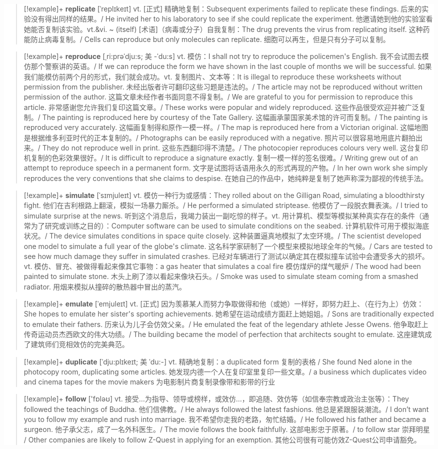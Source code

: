 >[!example]+ <span class="vocabulary">**replicate**</span> [ˈreplɪkeɪt]
> <span class="definition">vt. [正式] 精确地复制：</span>Subsequent experiments failed to replicate these findings. 后来的实验没有得出同样的结果。/ He invited her to his laboratory to see if she could replicate the experiment. 他邀请她到他的实验室看她能否复制该实验。<span class="definition">vt.&vi. ~ (itself) [术语]（病毒或分子）自我复制：</span>The drug prevents the virus from replicating itself. 这种药能防止病毒复制。/ Cells can reproduce but only molecules can replicate. 细胞可以再生，但是只有分子可以复制。
           
>[!example]+ <span class="vocabulary">**reproduce**</span> [ˌri:prəˈdju:s; 美 -ˈdu:s]
> <span class="definition">vt. 模仿：</span>I shall not try to reproduce the policemen's English. 我不会试图去模仿那个警察讲的英语。/ If we can reproduce the form we have shown in the last couple of months we will be successful. 如果我们能模仿前两个月的形式，我们就会成功。<span class="definition">vt. 复制图片、文本等：</span>It is illegal to reproduce these worksheets without permission from the publisher. 未经出版者许可翻印这些习题是违法的。/ The article may not be reproduced without written permission of the author. 这篇文章未经作者书面同意不得复制。/ We are grateful to you for permission to reproduce this article. 非常感谢您允许我们复印这篇文章。/ These works were popular and widely reproduced. 这些作品很受欢迎并被广泛复制。/ The painting is reproduced here by courtesy of the Tate Gallery. 这幅画承蒙国家美术馆的许可而复制。/ The painting is reproduced very accurately. 这幅画复制得和原作一模一样。/ The map is reproduced here from a Victorian original. 这幅地图是根据维多利亚时代的正本复制的。/ Photographs can be easily reproduced with a negative. 照片可以很容易地用底片翻拍出来。/ They do not reproduce well in print. 这些东西翻印得不清楚。/ The photocopier reproduces colours very well. 这台复印机复制的色彩效果很好。/ It is difficult to reproduce a signature exactly. 复制一模一样的签名很难。/ Writing grew out of an attempt to reproduce speech in a permanent form. 文字是试图将话语用永久的形式再现的产物。/ In her own work she simply reproduces the very conventions that she claims to despise. 在她自己的作品中，她纯粹是复制了她声称深为鄙视的传统手法。
           
>[!example]+ <span class="vocabulary">**simulate**</span> [ˈsɪmjuleɪt]
> <span class="definition">vt. 模仿一种行为或感情：</span>They rolled about on the Gilligan Road, simulating a bloodthirsty fight. 他们在吉利根路上翻滚，模拟一场暴力厮杀。/ He performed a simulated striptease. 他模仿了一段脱衣舞表演。/ I tried to simulate surprise at the news. 听到这个消息后，我竭力装出一副吃惊的样子。<span class="definition">vt. 用计算机、模型等模拟某种真实存在的条件（通常为了研究或训练之目的）：</span>Computer software can be used to simulate conditions on the seabed. 计算机软件可用于模拟海底状况。/ The device simulates conditions in space quite closely. 这种装置逼真地模拟了太空环境。/ The scientist developed one model to simulate a full year of the globe's climate. 这名科学家研制了一个模型来模拟地球全年的气候。/ Cars are tested to see how much damage they suffer in simulated crashes. 已经对车辆进行了测试以确定其在模拟撞车试验中会遭受多大的损坏。<span class="definition">vt. 模仿、冒充、被做得看起来像其它事物：</span>a gas heater that simulates a coal fire 模仿煤炉的煤气暖炉 / The wood had been painted to simulate stone. 木头上刷了漆以看起来像块石头。/ Smoke was used to simulate steam coming from a smashed radiator. 用烟来模拟从撞碎的散热器中冒出的蒸汽。
           
>[!example]+ <span class="vocabulary">**emulate**</span> [ˈemjuleɪt]
> <span class="definition">vt. [正式] 因为羡慕某人而努力争取做得和他（或她）一样好，即努力赶上、（在行为上）仿效：</span>She hopes to emulate her sister's sporting achievements. 她希望在运动成绩方面赶上她姐姐。/ Sons are traditionally expected to emulate their fathers. 历来认为儿子会仿效父亲。/ He emulated the feat of the legendary athlete Jesse Owens. 他争取赶上传奇运动员杰西欧文的伟大功绩。/ The building became the model of perfection that architects sought to emulate. 这座建筑成了建筑师们竞相效仿的完美典范。           

>[!example]+ <span class="vocabulary">**duplicate**</span> [ˈdju:plɪkeɪt; 美 ˈdu:-]
> <span class="definition">vt. 精确地复制：</span>a duplicated form 复制的表格 / She found Ned alone in the photocopy room, duplicating some articles. 她发现内德一个人在复印室里复印一些文章。/ a business which duplicates video and cinema tapes for the movie makers 为电影制片商复制录像带和影带的行业

>[!example]+ <span class="vocabulary">**follow**</span> ['fɒləʊ] 
> <span class="definition">vt. 接受…为指导、领导或榜样，或效仿…，即追随、效仿等（如信奉宗教或政治主张等）：</span>They followed the teachings of Buddha. 他们信佛教。/ He always followed the latest fashions. 他总是紧跟服装潮流。/ I don’t want you to follow my example and rush into marriage. 我不希望你走我的老路，匆忙结婚。/ He followed his father and became a surgeon. 他子承父志，成了一名外科医生。/ The movie follows the book faithfully. 这部电影忠于原著。/ to follow star 崇拜明星 / Other companies are likely to follow Z-Quest in applying for an exemption. 其他公司很有可能仿效Z-Quest公司申请豁免。
                      